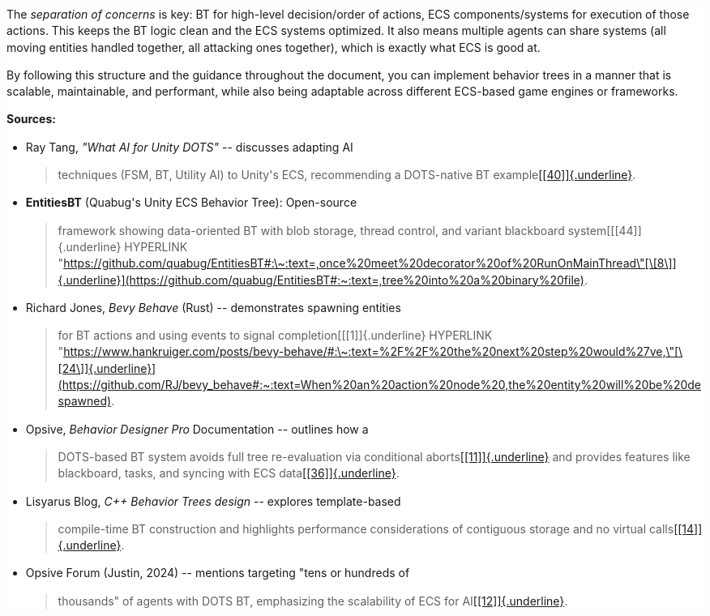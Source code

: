 The *separation of concerns* is key: BT for high-level decision/order of
actions, ECS components/systems for execution of those actions. This
keeps the BT logic clean and the ECS systems optimized. It also means
multiple agents can share systems (all moving entities handled together,
all attacking ones together), which is exactly what ECS is good at.

By following this structure and the guidance throughout the document,
you can implement behavior trees in a manner that is scalable,
maintainable, and performant, while also being adaptable across
different ECS-based game engines or frameworks.

**Sources:**

- Ray Tang, *\"What AI for Unity DOTS\"* -- discusses adapting AI
  > techniques (FSM, BT, Utility AI) to Unity's ECS, recommending a
  > DOTS-native BT
  > example[[\[40\]]{.underline}](https://pixelmatic.github.io/articles/2020/05/13/ecs-and-ai.html#:~:text=Behavior%20Trees%20in%20Unity%20DOTS).

- **EntitiesBT** (Quabug's Unity ECS Behavior Tree): Open-source
  > framework showing data-oriented BT with blob storage, thread
  > control, and variant blackboard system[[\[44\]]{.underline}
  > HYPERLINK
  > \"https://github.com/quabug/EntitiesBT#:\~:text=,once%20meet%20decorator%20of%20RunOnMainThread\"[\[8\]]{.underline}](https://github.com/quabug/EntitiesBT#:~:text=,tree%20into%20a%20binary%20file).

- Richard Jones, *Bevy Behave* (Rust) -- demonstrates spawning entities
  > for BT actions and using events to signal
  > completion[[\[1\]]{.underline} HYPERLINK
  > \"https://www.hankruiger.com/posts/bevy-behave/#:\~:text=%2F%2F%20the%20next%20step%20would%27ve,\"[\[24\]]{.underline}](https://github.com/RJ/bevy_behave#:~:text=When%20an%20action%20node%20,the%20entity%20will%20be%20despawned).

- Opsive, *Behavior Designer Pro* Documentation -- outlines how a
  > DOTS-based BT system avoids full tree re-evaluation via conditional
  > aborts[[\[11\]]{.underline}](https://opsive.com/support/documentation/behavior-designer-pro/concepts/flow/#:~:text=With%20traditional%20behavior%20tree%20implementations,executed%20if%20the%20status%20changes)
  > and provides features like blackboard, tasks, and syncing with ECS
  > data[[\[36\]]{.underline}](https://opsive.com/support/documentation/behavior-designer-pro/#:~:text=Behavior%20Designer%20Pro%20is%20the,that%20you%20are%20using%20it).

- Lisyarus Blog, *C++ Behavior Trees design* -- explores template-based
  > compile-time BT construction and highlights performance
  > considerations of contiguous storage and no virtual
  > calls[[\[14\]]{.underline}](https://lisyarus.github.io/blog/posts/behavior-trees.html#:~:text=,inline%2C%20and%20do%20other%20magic).

- Opsive Forum (Justin, 2024) -- mentions targeting "tens or hundreds of
  > thousands" of agents with DOTS BT, emphasizing the scalability of
  > ECS for
  > AI[[\[12\]]{.underline}](http://www.opsive.com/forum/index.php?threads/using-behavior-tree-to-modify-unity-ecs-entity-component-data.10696/#:~:text=Awesome%2C%20and%20thanks%20for%20sharing,a%20lot%20cleaner%20Image%3A).
